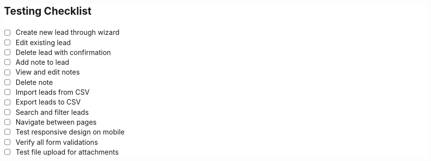 
## Testing Checklist

- [ ] Create new lead through wizard
- [ ] Edit existing lead
- [ ] Delete lead with confirmation
- [ ] Add note to lead
- [ ] View and edit notes
- [ ] Delete note
- [ ] Import leads from CSV
- [ ] Export leads to CSV
- [ ] Search and filter leads
- [ ] Navigate between pages
- [ ] Test responsive design on mobile
- [ ] Verify all form validations
- [ ] Test file upload for attachments
